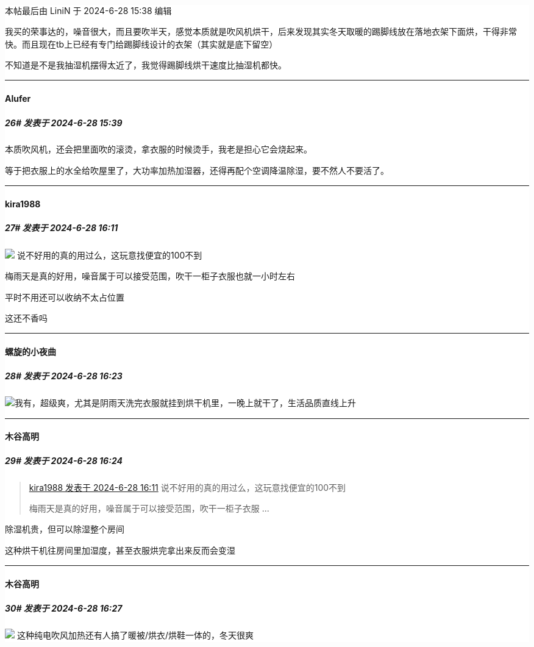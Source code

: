  本帖最后由 LiniN 于 2024-6-28 15:38 编辑 

我买的荣事达的，噪音很大，而且要吹半天，感觉本质就是吹风机烘干，后来发现其实冬天取暖的踢脚线放在落地衣架下面烘，干得非常快。而且现在tb上已经有专门给踢脚线设计的衣架（其实就是底下留空）

不知道是不是我抽湿机摆得太近了，我觉得踢脚线烘干速度比抽湿机都快。

*****

####  Alufer  
##### 26#       发表于 2024-6-28 15:39

本质吹风机，还会把里面吹的滚烫，拿衣服的时候烫手，我老是担心它会烧起来。

等于把衣服上的水全给吹屋里了，大功率加热加湿器，还得再配个空调降温除湿，要不然人不要活了。

*****

####  kira1988  
##### 27#       发表于 2024-6-28 16:11

<img src="https://static.saraba1st.com/image/smiley/face2017/001.png" referrerpolicy="no-referrer"> 说不好用的真的用过么，这玩意找便宜的100不到

梅雨天是真的好用，噪音属于可以接受范围，吹干一柜子衣服也就一小时左右

平时不用还可以收纳不太占位置

这还不香吗

*****

####  螺旋的小夜曲  
##### 28#       发表于 2024-6-28 16:23

<img src="https://static.saraba1st.com/image/smiley/face2017/186.png" referrerpolicy="no-referrer">我有，超级爽，尤其是阴雨天洗完衣服就挂到烘干机里，一晚上就干了，生活品质直线上升

*****

####  木谷高明  
##### 29#       发表于 2024-6-28 16:24

<blockquote><a href="httphttps://bbs.saraba1st.com/2b/forum.php?mod=redirect&amp;goto=findpost&amp;pid=65413303&amp;ptid=2189321" target="_blank">kira1988 发表于 2024-6-28 16:11</a>
说不好用的真的用过么，这玩意找便宜的100不到

梅雨天是真的好用，噪音属于可以接受范围，吹干一柜子衣服 ...</blockquote>
除湿机贵，但可以除湿整个房间

这种烘干机往房间里加湿度，甚至衣服烘完拿出来反而会变湿

*****

####  木谷高明  
##### 30#       发表于 2024-6-28 16:27

<img src="https://p.sda1.dev/18/74961f3817786163c8920a341a115dd8/1000199597.png" referrerpolicy="no-referrer">
这种纯电吹风加热还有人搞了暖被/烘衣/烘鞋一体的，冬天很爽
